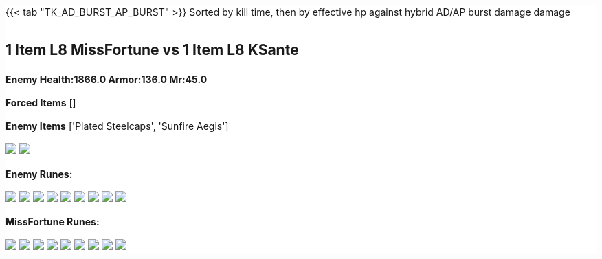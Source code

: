 {{< tab "TK_AD_BURST_AP_BURST" >}}
Sorted by kill time, then by effective hp against hybrid AD/AP burst damage damage
## 1 Item L8 MissFortune vs 1 Item L8 KSante

**Enemy Health:1866.0 Armor:136.0 Mr:45.0**


**Forced Items** []








**Enemy Items** ['Plated Steelcaps', 'Sunfire Aegis']





![](/item/3047.png)
![](/item/3068.png)



**Enemy Runes:**





![](/Styles/Resolve/GraspOfTheUndying/GraspOfTheUndying.png)
![](/Styles/Resolve/Demolish/Demolish.png)
![](/Styles/Resolve/SecondWind/SecondWind.png)
![](/Styles/Resolve/Overgrowth/Overgrowth.png)
![](/Styles/Inspiration/MagicalFootwear/MagicalFootwear.png)
![](/Styles/Resolve/ApproachVelocity/ApproachVelocity.png)
![](/StatMods/StatModsAttackSpeedIcon.png)
![](/StatMods/StatModsMagicResIcon.MagicResist_Fix.png)
![](/StatMods/StatModsMagicResIcon.MagicResist_Fix.png)



**MissFortune Runes:**


![](/Styles/Precision/PressTheAttack/PressTheAttack.png)
![](/Styles/Precision/Overheal.png)
![](/Styles/Precision/LegendAlacrity/LegendAlacrity.png)
![](/Styles/Precision/CutDown/CutDown.png)
![](/Styles/Sorcery/AbsoluteFocus/AbsoluteFocus.png)
![](/Styles/Sorcery/GatheringStorm/GatheringStorm.png)
![](/StatMods/StatModsAdaptiveForceIcon.png)
![](/StatMods/StatModsAdaptiveForceIcon.png)
![](/StatMods/StatModsArmorIcon.png)
